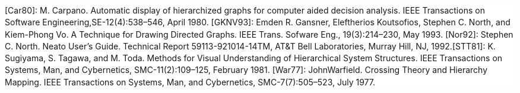 




[^1]:有一种方法可以实现自定义节点形状，使用shape=epsf和shapefile属性，并依赖于PostScript输出。详细信息超出了本用户指南的范围。有关更多信息，请联系作者。
[^2]:转义序列\\N是节点名称的内部符号。
[^3]:对于基于Unix的系统，这是用冒号分隔的路径名串接列表。对于基于Windows的系统，路径名用分号分隔。
[^4]:还支持第四种形式，即RGBA，它具有与RGB相同的格式，并附加了指定Alpha通道或透明度信息的第四个十六进制数。
[^5]: 如果输出格式为MIF或点状，则默认值为黑色。
[^6]: 为了完整性，我们注意到 dot 还提供对在布局算法中起技术作用的各种参数的访问。 其中包括mclimate it、nslimit、nslimit1、regercross和searchsize。
[^7]: 回想一下，最低等级位于绘图的顶部



[Car80]: M. Carpano. Automatic display of hierarchized graphs for computer aided decision analysis. IEEE Transactions on Software Engineering,SE-12(4):538–546, April 1980.
[GKNV93]: Emden R. Gansner, Eleftherios Koutsofios, Stephen C. North, and Kiem-Phong Vo. A Technique for Drawing Directed Graphs. IEEE Trans. Sofware Eng., 19(3):214–230, May 1993.
[Nor92]: Stephen C. North. Neato User’s Guide. Technical Report 59113-921014-14TM, AT&T Bell Laboratories, Murray Hill, NJ, 1992.[STT81]: K. Sugiyama, S. Tagawa, and M. Toda. Methods for Visual Understanding of Hierarchical System Structures. IEEE Transactions on Systems, Man, and Cybernetics, SMC-11(2):109–125, February 1981.
[War77]: JohnWarfield. Crossing Theory and Hierarchy Mapping. IEEE Transactions on Systems, Man, and Cybernetics, SMC-7(7):505–523, July 1977.